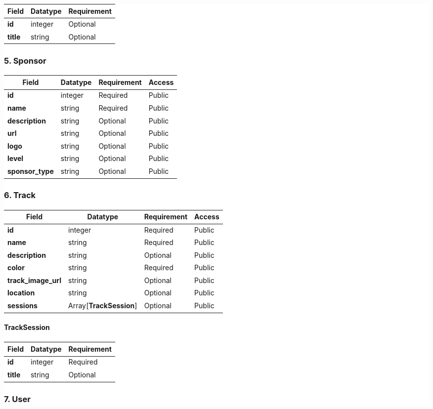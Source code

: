 | Field | Datatype | Requirement |
| --- | --- | --- |
|**id** | integer | Optional |
|**title** | string | Optional |


### 5. Sponsor

| Field | Datatype | Requirement | Access |
| --- | --- | --- | --- |
|**id** | integer | Required | Public |
|**name** | string | Required | Public |
|**description** | string | Optional | Public |
|**url** | string | Optional | Public |
|**logo** | string | Optional | Public |
|**level** | string | Optional | Public |
|**sponsor_type** | string | Optional | Public |


### 6. Track

| Field | Datatype | Requirement | Access |
| --- | --- | --- | --- |
|**id** | integer | Required | Public |
|**name** | string | Required | Public |
|**description** | string | Optional | Public |
|**color** | string | Required | Public |
|**track_image_url** | string | Optional | Public |
|**location** | string | Optional | Public |
|**sessions** | Array[**TrackSession**] | Optional | Public |

#### TrackSession

| Field | Datatype | Requirement |
| --- | --- | --- |
|**id** | integer | Required |
|**title** | string | Optional |


### 7. User
